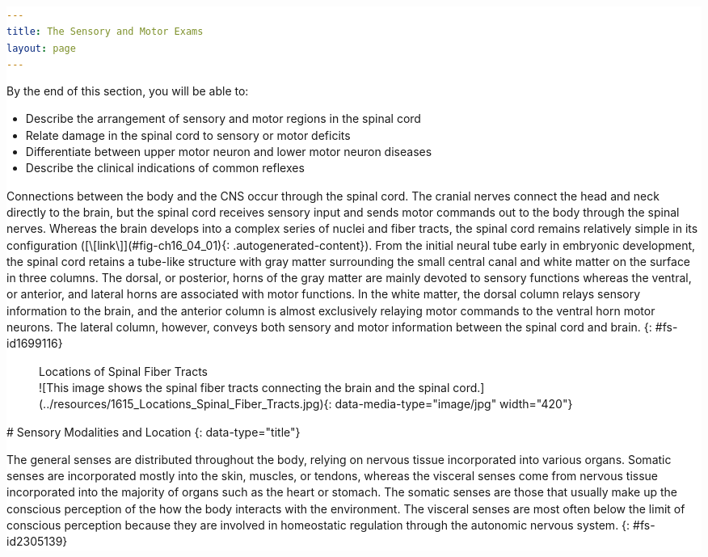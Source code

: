 ```yaml
---
title: The Sensory and Motor Exams
layout: page
---
```


<div data-type="abstract" markdown="1">
By the end of this section, you will be able to:

* Describe the arrangement of sensory and motor regions in the spinal
  cord
* Relate damage in the spinal cord to sensory or motor deficits
* Differentiate between upper motor neuron and lower motor neuron
  diseases
* Describe the clinical indications of common reflexes

</div>
Connections between the body and the CNS occur through the spinal cord.
The cranial nerves connect the head and neck directly to the brain, but
the spinal cord receives sensory input and sends motor commands out to
the body through the spinal nerves. Whereas the brain develops into a
complex series of nuclei and fiber tracts, the spinal cord remains
relatively simple in its configuration ([\[link\]](#fig-ch16_04_01){:
.autogenerated-content}). From the initial neural tube early in
embryonic development, the spinal cord retains a tube-like structure
with gray matter surrounding the small central canal and white matter on
the surface in three columns. The dorsal, or posterior, horns of the
gray matter are mainly devoted to sensory functions whereas the ventral,
or anterior, and lateral horns are associated with motor functions. In
the white matter, the dorsal column relays sensory information to the
brain, and the anterior column is almost exclusively relaying motor
commands to the ventral horn motor neurons. The lateral column, however,
conveys both sensory and motor information between the spinal cord and
brain.
{: #fs-id1699116}

<figure id="fig-ch16_04_01">
<div data-type="title">
Locations of Spinal Fiber Tracts
</div>
<span markdown="1" data-type="media" id="fs-id1200518" data-alt="This image shows the
spinal fiber tracts connecting the brain and the spinal cord."> ![This
image shows the spinal fiber tracts connecting the brain and the spinal
cord.](../resources/1615_Locations_Spinal_Fiber_Tracts.jpg){:
data-media-type="image/jpg" width="420"} </span>
</figure>
<section data-depth="1" id="fs-id1649742" markdown="1">
# Sensory Modalities and Location
{: data-type="title"}

The general senses are distributed throughout the body, relying on
nervous tissue incorporated into various organs. Somatic senses are
incorporated mostly into the skin, muscles, or tendons, whereas the
visceral senses come from nervous tissue incorporated into the majority
of organs such as the heart or stomach. The somatic senses are those
that usually make up the conscious perception of the how the body
interacts with the environment. The visceral senses are most often below
the limit of conscious perception because they are involved in
homeostatic regulation through the autonomic nervous system.
{: #fs-id2305139}


[1]: http://openstaxcollege.org/l/2point
[2]: http://openstaxcollege.org/l/reflextest